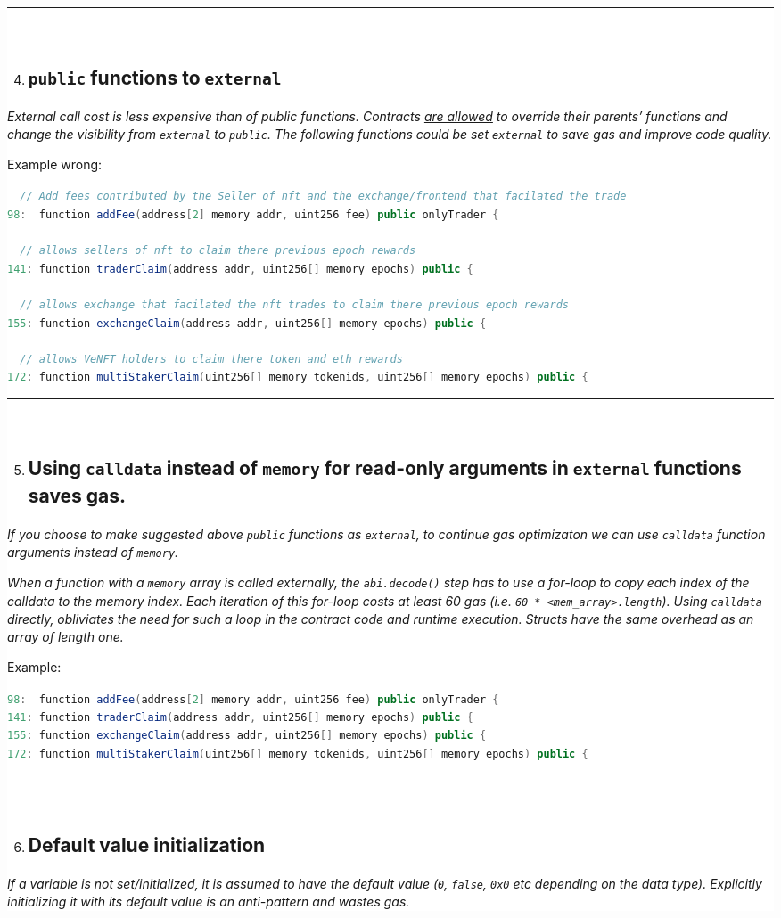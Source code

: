  <hr>
 <br>

4.  ## `public` functions to `external`

_External call cost is less expensive than of public functions.
Contracts [are allowed](https://docs.soliditylang.org/en/latest/contracts.html#function-overriding) to override their parents’ functions and change the visibility from `external` to `public`.
The following functions could be set `external` to save gas and improve code quality._

Example wrong:

```java
  // Add fees contributed by the Seller of nft and the exchange/frontend that facilated the trade
98:  function addFee(address[2] memory addr, uint256 fee) public onlyTrader {

  // allows sellers of nft to claim there previous epoch rewards
141: function traderClaim(address addr, uint256[] memory epochs) public {

  // allows exchange that facilated the nft trades to claim there previous epoch rewards
155: function exchangeClaim(address addr, uint256[] memory epochs) public {

  // allows VeNFT holders to claim there token and eth rewards
172: function multiStakerClaim(uint256[] memory tokenids, uint256[] memory epochs) public {
```

<hr>
<br>

5. ## Using `calldata` instead of `memory` for read-only arguments in `external` functions saves gas.

_If you choose to make suggested above `public` functions as `external`, to continue gas optimizaton we can use `calldata` function arguments instead of `memory`._

_When a function with a `memory` array is called externally, the `abi.decode()` step has to use a for-loop to copy each index of the calldata to the memory index. Each iteration of this for-loop costs at least 60 gas (i.e. `60 * <mem_array>.length`). Using `calldata` directly, obliviates the need for such a loop in the contract code and runtime execution. Structs have the same overhead as an array of length one._

Example:

```java
98:  function addFee(address[2] memory addr, uint256 fee) public onlyTrader {
141: function traderClaim(address addr, uint256[] memory epochs) public {
155: function exchangeClaim(address addr, uint256[] memory epochs) public {
172: function multiStakerClaim(uint256[] memory tokenids, uint256[] memory epochs) public {
```

<hr>
<br>

6. ## Default value initialization

_If a variable is not set/initialized, it is assumed to have the default value (`0`, `false`, `0x0` etc depending on the data type).
Explicitly initializing it with its default value is an anti-pattern and wastes gas._
